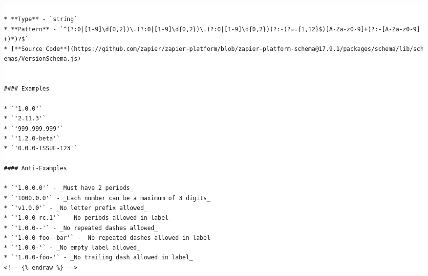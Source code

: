   ```

* **Type** - `string`
* **Pattern** - `^(?:0|[1-9]\d{0,2})\.(?:0|[1-9]\d{0,2})\.(?:0|[1-9]\d{0,2})(?:-(?=.{1,12}$)[A-Za-z0-9]+(?:-[A-Za-z0-9]+)*)?$`
* [**Source Code**](https://github.com/zapier/zapier-platform/blob/zapier-platform-schema@17.9.1/packages/schema/lib/schemas/VersionSchema.js)


#### Examples

* `'1.0.0'`
* `'2.11.3'`
* `'999.999.999'`
* `'1.2.0-beta'`
* `'0.0.0-ISSUE-123'`

#### Anti-Examples

* `'1.0.0.0'` - _Must have 2 periods_
* `'1000.0.0'` - _Each number can be a maximum of 3 digits_
* `'v1.0.0'` - _No letter prefix allowed_
* `'1.0.0-rc.1'` - _No periods allowed in label_
* `'1.0.0--'` - _No repeated dashes allowed_
* `'1.0.0-foo--bar'` - _No repeated dashes allowed in label_
* `'1.0.0-'` - _No empty label allowed_
* `'1.0.0-foo-'` - _No trailing dash allowed in label_
<!-- {% endraw %} -->